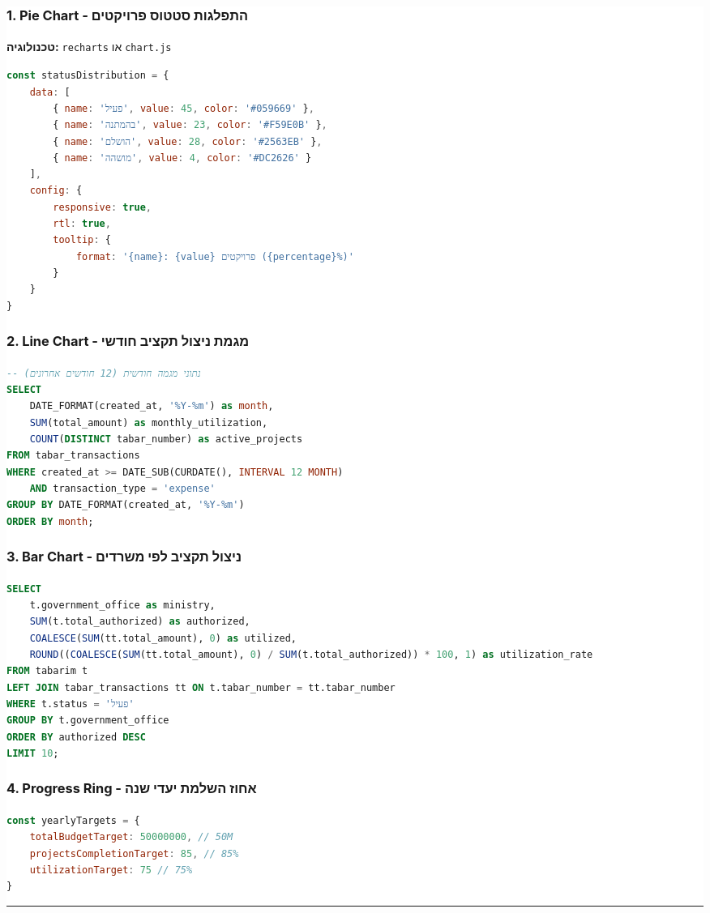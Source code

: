 ### 1. Pie Chart - התפלגות סטטוס פרויקטים
**טכנולוגיה:** `recharts` או `chart.js`
```javascript
const statusDistribution = {
    data: [
        { name: 'פעיל', value: 45, color: '#059669' },
        { name: 'בהמתנה', value: 23, color: '#F59E0B' },
        { name: 'הושלם', value: 28, color: '#2563EB' },
        { name: 'מושהה', value: 4, color: '#DC2626' }
    ],
    config: {
        responsive: true,
        rtl: true,
        tooltip: {
            format: '{name}: {value} פרויקטים ({percentage}%)'
        }
    }
}
```

### 2. Line Chart - מגמת ניצול תקציב חודשי
```sql
-- נתוני מגמה חודשית (12 חודשים אחרונים)
SELECT 
    DATE_FORMAT(created_at, '%Y-%m') as month,
    SUM(total_amount) as monthly_utilization,
    COUNT(DISTINCT tabar_number) as active_projects
FROM tabar_transactions 
WHERE created_at >= DATE_SUB(CURDATE(), INTERVAL 12 MONTH)
    AND transaction_type = 'expense'
GROUP BY DATE_FORMAT(created_at, '%Y-%m')
ORDER BY month;
```

### 3. Bar Chart - ניצול תקציב לפי משרדים
```sql
SELECT 
    t.government_office as ministry,
    SUM(t.total_authorized) as authorized,
    COALESCE(SUM(tt.total_amount), 0) as utilized,
    ROUND((COALESCE(SUM(tt.total_amount), 0) / SUM(t.total_authorized)) * 100, 1) as utilization_rate
FROM tabarim t
LEFT JOIN tabar_transactions tt ON t.tabar_number = tt.tabar_number
WHERE t.status = 'פעיל'
GROUP BY t.government_office
ORDER BY authorized DESC
LIMIT 10;
```

### 4. Progress Ring - אחוז השלמת יעדי שנה
```javascript
const yearlyTargets = {
    totalBudgetTarget: 50000000, // 50M
    projectsCompletionTarget: 85, // 85%
    utilizationTarget: 75 // 75%
}
```

---